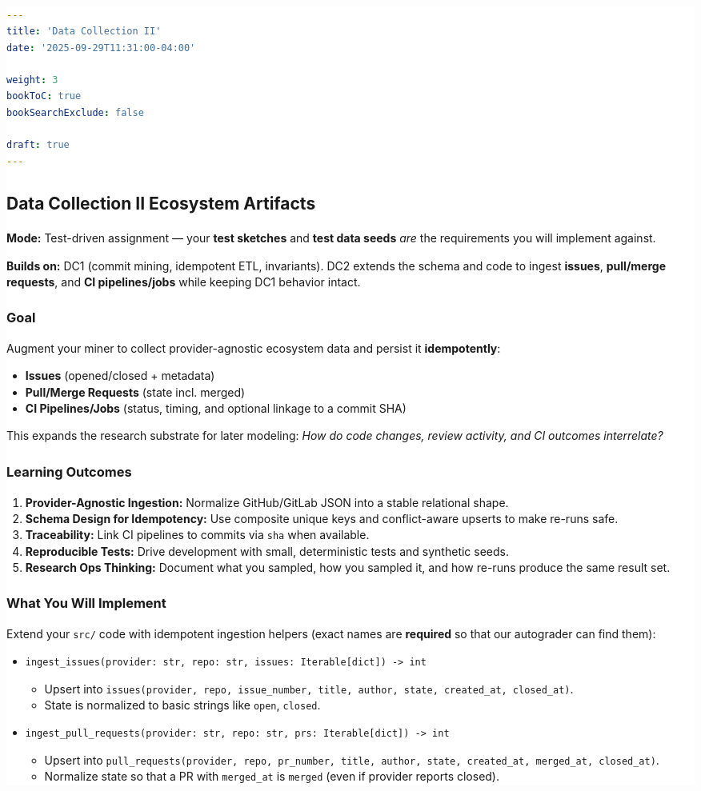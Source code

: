 ```yaml
---
title: 'Data Collection II'
date: '2025-09-29T11:31:00-04:00'

weight: 3
bookToC: true
bookSearchExclude: false

draft: true
---
```


## Data Collection II Ecosystem Artifacts

**Mode:** Test-driven assignment — your **test sketches** and **test data seeds** *are* the requirements you will implement against.

**Builds on:** DC1 (commit mining, idempotent ETL, invariants). DC2 extends the schema and code to ingest **issues**, **pull/merge requests**, and **CI pipelines/jobs** while keeping DC1 behavior intact.

### Goal

Augment your miner to collect provider-agnostic ecosystem data and persist it **idempotently**:

- **Issues** (opened/closed + metadata)
- **Pull/Merge Requests** (state incl. merged)
- **CI Pipelines/Jobs** (status, timing, and optional linkage to a commit SHA)

This expands the research substrate for later modeling: *How do code changes, review activity, and CI outcomes interrelate?*

### Learning Outcomes

1. **Provider-Agnostic Ingestion:** Normalize GitHub/GitLab JSON into a stable relational shape.
2. **Schema Design for Idempotency:** Use composite unique keys and conflict-aware upserts to make re-runs safe.
3. **Traceability:** Link CI pipelines to commits via `sha` when available.
4. **Reproducible Tests:** Drive development with small, deterministic tests and synthetic seeds.
5. **Research Ops Thinking:** Document what you sampled, how you sampled it, and how re-runs produce the same result set.

### What You Will Implement

Extend your `src/` code with idempotent ingestion helpers (exact names are **required** so that our autograder can find them):

- `ingest_issues(provider: str, repo: str, issues: Iterable[dict]) -> int`
  - Upsert into `issues(provider, repo, issue_number, title, author, state, created_at, closed_at)`.
  - State is normalized to basic strings like `open`, `closed`.

- `ingest_pull_requests(provider: str, repo: str, prs: Iterable[dict]) -> int`
  - Upsert into `pull_requests(provider, repo, pr_number, title, author, state, created_at, merged_at, closed_at)`.
  - Normalize state so that a PR with `merged_at` is `merged` (even if provider reports closed).

